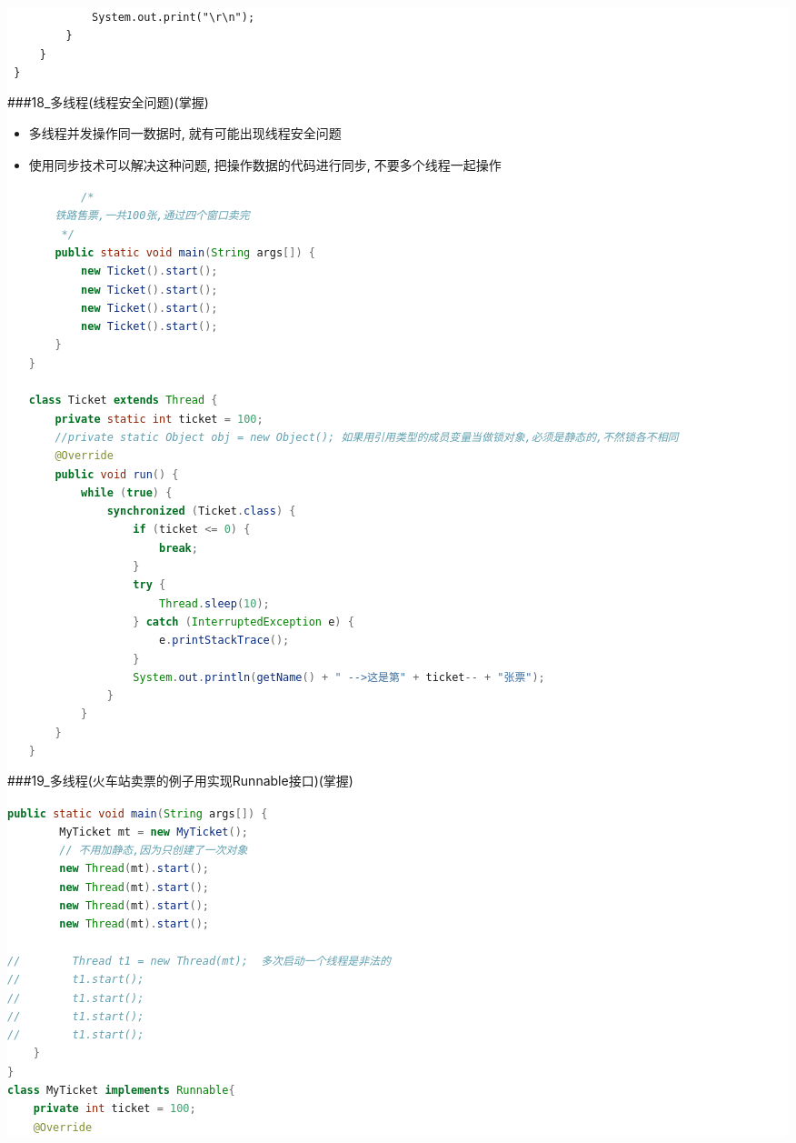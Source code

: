   ```
               System.out.print("\r\n");
           }
       }
   }
   ```

###18_多线程(线程安全问题)(掌握)
* 多线程并发操作同一数据时, 就有可能出现线程安全问题
* 使用同步技术可以解决这种问题, 把操作数据的代码进行同步, 不要多个线程一起操作

    ```java
    		/*
        铁路售票,一共100张,通过四个窗口卖完
         */
        public static void main(String args[]) {
            new Ticket().start();
            new Ticket().start();
            new Ticket().start();
            new Ticket().start();
        }
    }

    class Ticket extends Thread {
        private static int ticket = 100;
        //private static Object obj = new Object(); 如果用引用类型的成员变量当做锁对象,必须是静态的,不然锁各不相同
        @Override
        public void run() {
            while (true) {
                synchronized (Ticket.class) {
                    if (ticket <= 0) {
                        break;
                    }
                    try {
                        Thread.sleep(10);
                    } catch (InterruptedException e) {
                        e.printStackTrace();
                    }
                    System.out.println(getName() + " -->这是第" + ticket-- + "张票");
                }
            }
        }
    }

    ```

###19_多线程(火车站卖票的例子用实现Runnable接口)(掌握)

```java
public static void main(String args[]) {
        MyTicket mt = new MyTicket();
        // 不用加静态,因为只创建了一次对象
        new Thread(mt).start();
        new Thread(mt).start();
        new Thread(mt).start();
        new Thread(mt).start();

//        Thread t1 = new Thread(mt);  多次启动一个线程是非法的
//        t1.start();
//        t1.start();
//        t1.start();
//        t1.start();
    }
}
class MyTicket implements Runnable{
    private int ticket = 100;
    @Override
```